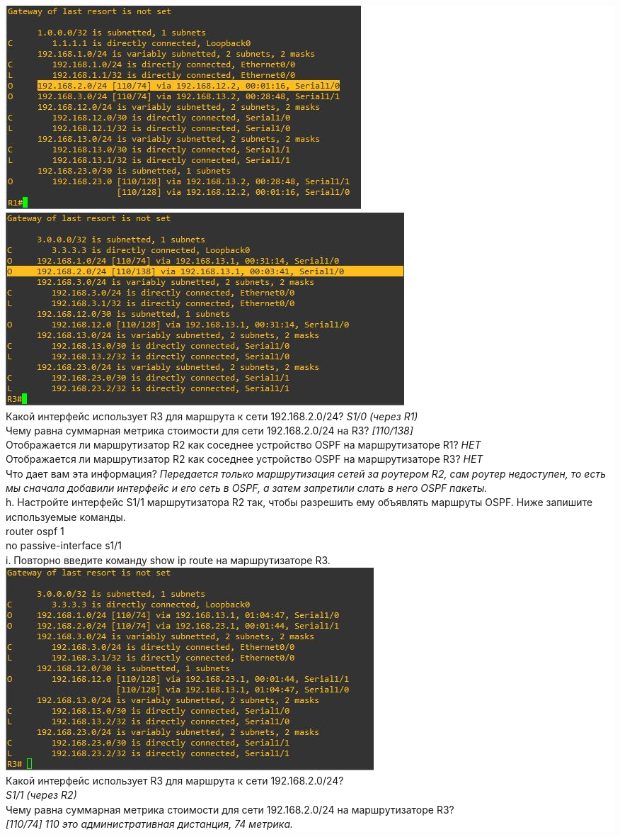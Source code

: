 ![Lab](./image/OSPF_1_22.JPG)   
![Lab](./image/OSPF_1_23.JPG)  
Какой интерфейс использует R3 для маршрута к сети 192.168.2.0/24?  *S1/0 (через R1)*  
Чему равна суммарная метрика стоимости для сети 192.168.2.0/24 на R3? *[110/138]*  
Отображается ли маршрутизатор R2 как соседнее устройство OSPF на маршрутизаторе R1? *НЕТ*  
Отображается ли маршрутизатор R2 как соседнее устройство OSPF на маршрутизаторе R3? *НЕТ*   
Что дает вам эта информация? *Передается только маршрутизация сетей за роутером R2, сам роутер недоступен, то есть мы сначала добавили интерфейс и его сеть в OSPF, а затем запретили слать в него OSPF пакеты.*   
h.	Настройте интерфейс S1/1 маршрутизатора R2 так, чтобы разрешить ему объявлять маршруты OSPF. Ниже запишите используемые команды.  
router ospf 1  
no passive-interface s1/1  
i.	Повторно введите команду show ip route на маршрутизаторе R3.  
![Lab](./image/OSPF_1_24.JPG)   
Какой интерфейс использует R3 для маршрута к сети 192.168.2.0/24?  
*S1/1 (через R2)*    
Чему равна суммарная метрика стоимости для сети 192.168.2.0/24 на маршрутизаторе R3?    
*[110/74] 110 это административная дистанция, 74 метрика.*    